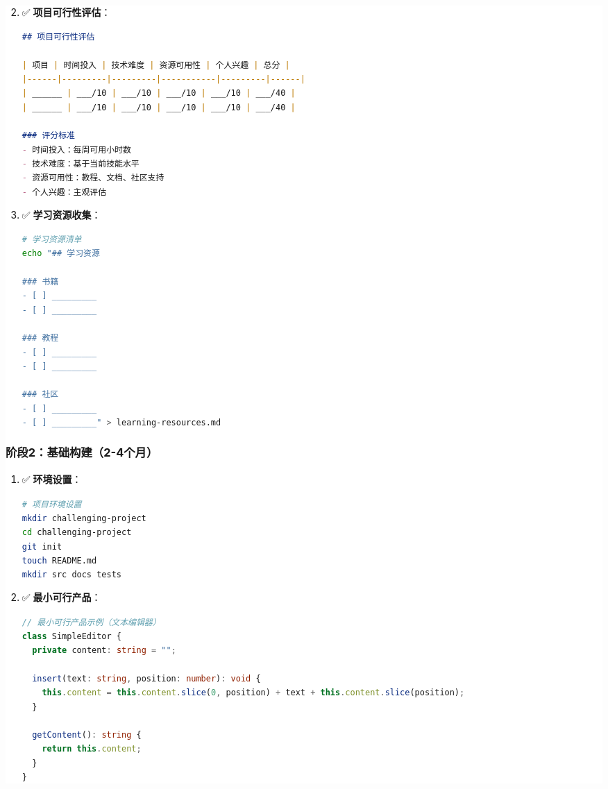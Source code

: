 2. ✅ **项目可行性评估**：
   ```markdown
   ## 项目可行性评估
   
   | 项目 | 时间投入 | 技术难度 | 资源可用性 | 个人兴趣 | 总分 |
   |------|---------|---------|-----------|---------|------|
   | ______ | ___/10 | ___/10 | ___/10 | ___/10 | ___/40 |
   | ______ | ___/10 | ___/10 | ___/10 | ___/10 | ___/40 |
   
   ### 评分标准
   - 时间投入：每周可用小时数
   - 技术难度：基于当前技能水平
   - 资源可用性：教程、文档、社区支持
   - 个人兴趣：主观评估
   ```

3. ✅ **学习资源收集**：
   ```bash
   # 学习资源清单
   echo "## 学习资源
   
   ### 书籍
   - [ ] _________
   - [ ] _________
   
   ### 教程
   - [ ] _________
   - [ ] _________
   
   ### 社区
   - [ ] _________
   - [ ] _________" > learning-resources.md
   ```

### 阶段2：基础构建（2-4个月）
1. ✅ **环境设置**：
   ```bash
   # 项目环境设置
   mkdir challenging-project
   cd challenging-project
   git init
   touch README.md
   mkdir src docs tests
   ```

2. ✅ **最小可行产品**：
   ```typescript
   // 最小可行产品示例（文本编辑器）
   class SimpleEditor {
     private content: string = "";
     
     insert(text: string, position: number): void {
       this.content = this.content.slice(0, position) + text + this.content.slice(position);
     }
     
     getContent(): string {
       return this.content;
     }
   }
   ```
